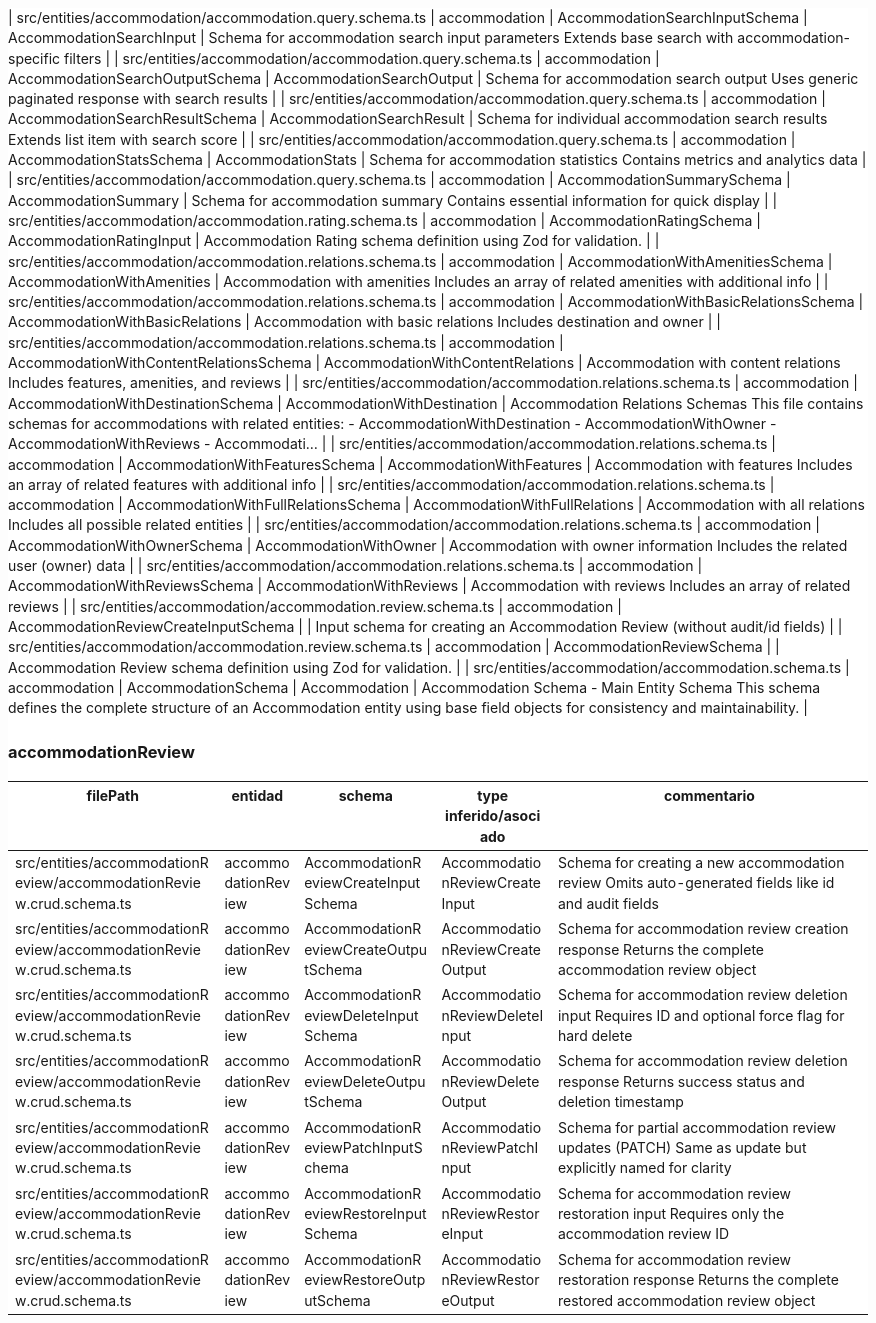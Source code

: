 | src/entities/accommodation/accommodation.query.schema.ts | accommodation | AccommodationSearchInputSchema | AccommodationSearchInput | Schema for accommodation search input parameters Extends base search with accommodation-specific filters |
| src/entities/accommodation/accommodation.query.schema.ts | accommodation | AccommodationSearchOutputSchema | AccommodationSearchOutput | Schema for accommodation search output Uses generic paginated response with search results |
| src/entities/accommodation/accommodation.query.schema.ts | accommodation | AccommodationSearchResultSchema | AccommodationSearchResult | Schema for individual accommodation search results Extends list item with search score |
| src/entities/accommodation/accommodation.query.schema.ts | accommodation | AccommodationStatsSchema | AccommodationStats | Schema for accommodation statistics Contains metrics and analytics data |
| src/entities/accommodation/accommodation.query.schema.ts | accommodation | AccommodationSummarySchema | AccommodationSummary | Schema for accommodation summary Contains essential information for quick display |
| src/entities/accommodation/accommodation.rating.schema.ts | accommodation | AccommodationRatingSchema | AccommodationRatingInput | Accommodation Rating schema definition using Zod for validation. |
| src/entities/accommodation/accommodation.relations.schema.ts | accommodation | AccommodationWithAmenitiesSchema | AccommodationWithAmenities | Accommodation with amenities Includes an array of related amenities with additional info |
| src/entities/accommodation/accommodation.relations.schema.ts | accommodation | AccommodationWithBasicRelationsSchema | AccommodationWithBasicRelations | Accommodation with basic relations Includes destination and owner |
| src/entities/accommodation/accommodation.relations.schema.ts | accommodation | AccommodationWithContentRelationsSchema | AccommodationWithContentRelations | Accommodation with content relations Includes features, amenities, and reviews |
| src/entities/accommodation/accommodation.relations.schema.ts | accommodation | AccommodationWithDestinationSchema | AccommodationWithDestination | Accommodation Relations Schemas This file contains schemas for accommodations with related entities: - AccommodationWithDestination - AccommodationWithOwner - AccommodationWithReviews - Accommodati… |
| src/entities/accommodation/accommodation.relations.schema.ts | accommodation | AccommodationWithFeaturesSchema | AccommodationWithFeatures | Accommodation with features Includes an array of related features with additional info |
| src/entities/accommodation/accommodation.relations.schema.ts | accommodation | AccommodationWithFullRelationsSchema | AccommodationWithFullRelations | Accommodation with all relations Includes all possible related entities |
| src/entities/accommodation/accommodation.relations.schema.ts | accommodation | AccommodationWithOwnerSchema | AccommodationWithOwner | Accommodation with owner information Includes the related user (owner) data |
| src/entities/accommodation/accommodation.relations.schema.ts | accommodation | AccommodationWithReviewsSchema | AccommodationWithReviews | Accommodation with reviews Includes an array of related reviews |
| src/entities/accommodation/accommodation.review.schema.ts | accommodation | AccommodationReviewCreateInputSchema |  | Input schema for creating an Accommodation Review (without audit/id fields) |
| src/entities/accommodation/accommodation.review.schema.ts | accommodation | AccommodationReviewSchema |  | Accommodation Review schema definition using Zod for validation. |
| src/entities/accommodation/accommodation.schema.ts | accommodation | AccommodationSchema | Accommodation | Accommodation Schema - Main Entity Schema This schema defines the complete structure of an Accommodation entity using base field objects for consistency and maintainability. |

### accommodationReview

| filePath | entidad | schema | type inferido/asociado | commentario |
|---|---|---|---|---|
| src/entities/accommodationReview/accommodationReview.crud.schema.ts | accommodationReview | AccommodationReviewCreateInputSchema | AccommodationReviewCreateInput | Schema for creating a new accommodation review Omits auto-generated fields like id and audit fields |
| src/entities/accommodationReview/accommodationReview.crud.schema.ts | accommodationReview | AccommodationReviewCreateOutputSchema | AccommodationReviewCreateOutput | Schema for accommodation review creation response Returns the complete accommodation review object |
| src/entities/accommodationReview/accommodationReview.crud.schema.ts | accommodationReview | AccommodationReviewDeleteInputSchema | AccommodationReviewDeleteInput | Schema for accommodation review deletion input Requires ID and optional force flag for hard delete |
| src/entities/accommodationReview/accommodationReview.crud.schema.ts | accommodationReview | AccommodationReviewDeleteOutputSchema | AccommodationReviewDeleteOutput | Schema for accommodation review deletion response Returns success status and deletion timestamp |
| src/entities/accommodationReview/accommodationReview.crud.schema.ts | accommodationReview | AccommodationReviewPatchInputSchema | AccommodationReviewPatchInput | Schema for partial accommodation review updates (PATCH) Same as update but explicitly named for clarity |
| src/entities/accommodationReview/accommodationReview.crud.schema.ts | accommodationReview | AccommodationReviewRestoreInputSchema | AccommodationReviewRestoreInput | Schema for accommodation review restoration input Requires only the accommodation review ID |
| src/entities/accommodationReview/accommodationReview.crud.schema.ts | accommodationReview | AccommodationReviewRestoreOutputSchema | AccommodationReviewRestoreOutput | Schema for accommodation review restoration response Returns the complete restored accommodation review object |